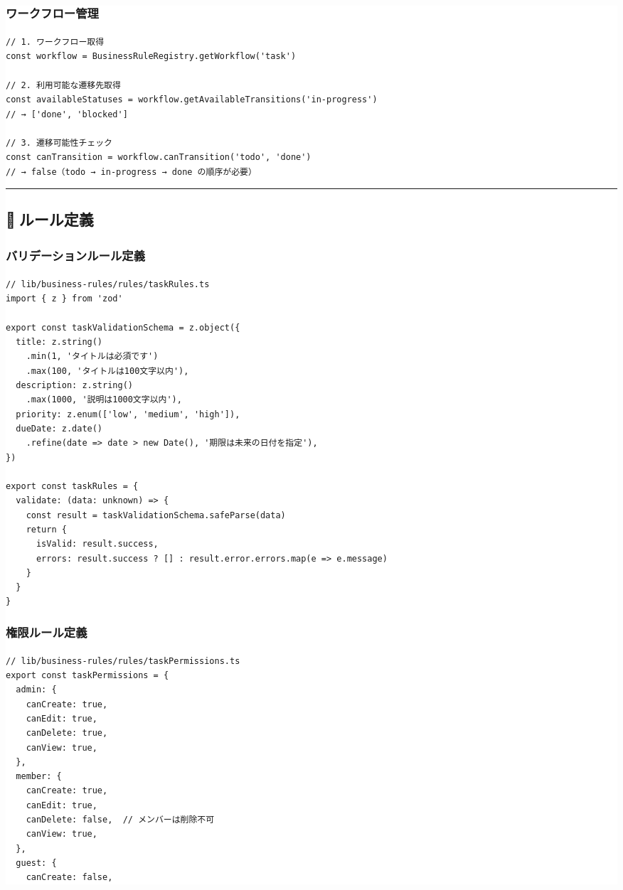### ワークフロー管理
```tsx
// 1. ワークフロー取得
const workflow = BusinessRuleRegistry.getWorkflow('task')

// 2. 利用可能な遷移先取得
const availableStatuses = workflow.getAvailableTransitions('in-progress')
// → ['done', 'blocked']

// 3. 遷移可能性チェック
const canTransition = workflow.canTransition('todo', 'done')
// → false（todo → in-progress → done の順序が必要）
```

---

## 🔧 ルール定義

### バリデーションルール定義
```tsx
// lib/business-rules/rules/taskRules.ts
import { z } from 'zod'

export const taskValidationSchema = z.object({
  title: z.string()
    .min(1, 'タイトルは必須です')
    .max(100, 'タイトルは100文字以内'),
  description: z.string()
    .max(1000, '説明は1000文字以内'),
  priority: z.enum(['low', 'medium', 'high']),
  dueDate: z.date()
    .refine(date => date > new Date(), '期限は未来の日付を指定'),
})

export const taskRules = {
  validate: (data: unknown) => {
    const result = taskValidationSchema.safeParse(data)
    return {
      isValid: result.success,
      errors: result.success ? [] : result.error.errors.map(e => e.message)
    }
  }
}
```

### 権限ルール定義
```tsx
// lib/business-rules/rules/taskPermissions.ts
export const taskPermissions = {
  admin: {
    canCreate: true,
    canEdit: true,
    canDelete: true,
    canView: true,
  },
  member: {
    canCreate: true,
    canEdit: true,
    canDelete: false,  // メンバーは削除不可
    canView: true,
  },
  guest: {
    canCreate: false,
```